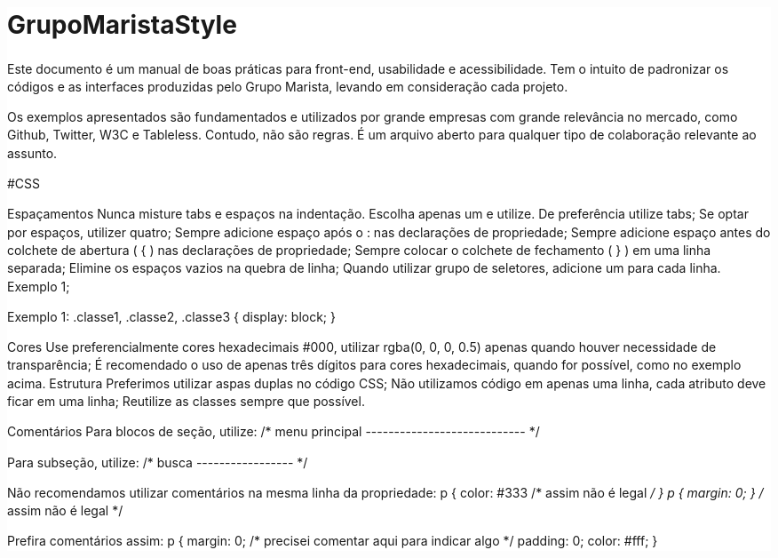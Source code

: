 # GrupoMaristaStyle
Este documento é um manual de boas práticas para front-end, usabilidade e acessibilidade. Tem o intuito de padronizar os códigos e as interfaces produzidas pelo Grupo Marista, levando em consideração cada projeto.

Os exemplos apresentados são fundamentados  e utilizados por grande empresas com grande relevância no mercado, como Github, Twitter, W3C e Tableless. Contudo, não são regras. É um arquivo aberto para qualquer tipo de colaboração relevante ao assunto.

#CSS

Espaçamentos
Nunca misture tabs e espaços na indentação. Escolha apenas um e utilize. De preferência utilize tabs;
Se optar por  espaços,  utilizer quatro;
Sempre adicione espaço após o : nas declarações de propriedade;
Sempre adicione espaço antes do colchete de abertura ( { ) nas declarações de propriedade;
Sempre colocar o colchete de fechamento ( } ) em uma linha separada;
Elimine os espaços vazios na quebra de linha;
Quando utilizar grupo de seletores, adicione um para cada linha. Exemplo 1;

Exemplo 1:
.classe1,
.classe2,
.classe3 {
    display: block;
}

Cores
Use preferencialmente cores hexadecimais #000, utilizar rgba(0, 0, 0, 0.5) apenas quando houver necessidade de transparência;
É recomendado o uso de apenas três dígitos para cores hexadecimais, quando for possível, como no exemplo acima.
Estrutura
Preferimos utilizar aspas duplas no código CSS;
Não utilizamos código em apenas uma linha, cada atributo deve ficar em uma linha;
Reutilize as classes sempre que possível.

Comentários
Para blocos de seção, utilize:
/* menu principal
---------------------------- */

Para subseção, utilize:
  /* busca ----------------- */

Não recomendamos utilizar comentários na mesma linha da propriedade:
p { color: #333 /* assim não é legal */ }
p { margin: 0; } /* assim não é legal */

Prefira comentários assim:
p {
    margin: 0;
    /* precisei comentar aqui para indicar algo */
    padding: 0;
    color: #fff;
}
